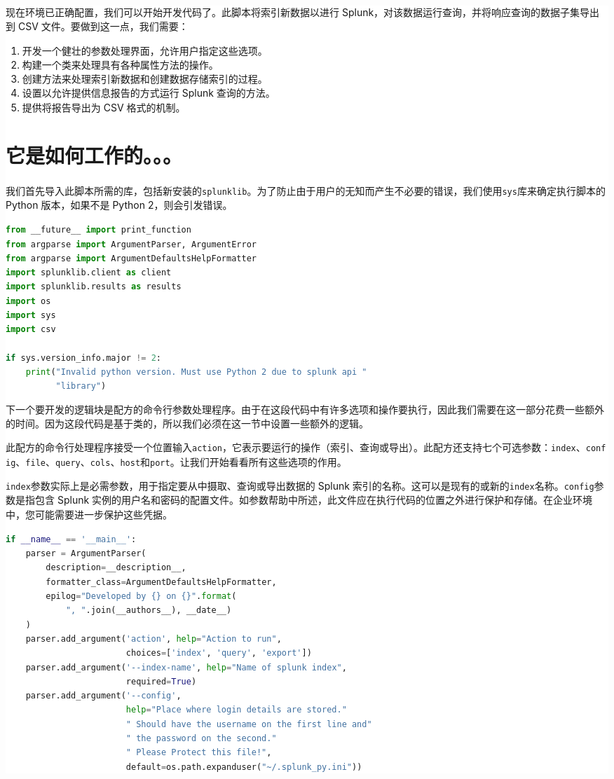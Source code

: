 现在环境已正确配置，我们可以开始开发代码了。此脚本将索引新数据以进行 Splunk，对该数据运行查询，并将响应查询的数据子集导出到 CSV 文件。要做到这一点，我们需要：

1.  开发一个健壮的参数处理界面，允许用户指定这些选项。
2.  构建一个类来处理具有各种属性方法的操作。
3.  创建方法来处理索引新数据和创建数据存储索引的过程。
4.  设置以允许提供信息报告的方式运行 Splunk 查询的方法。
5.  提供将报告导出为 CSV 格式的机制。

# 它是如何工作的。。。

我们首先导入此脚本所需的库，包括新安装的`splunklib`。为了防止由于用户的无知而产生不必要的错误，我们使用`sys`库来确定执行脚本的 Python 版本，如果不是 Python 2，则会引发错误。

```py
from __future__ import print_function
from argparse import ArgumentParser, ArgumentError
from argparse import ArgumentDefaultsHelpFormatter
import splunklib.client as client
import splunklib.results as results
import os
import sys
import csv

if sys.version_info.major != 2:
    print("Invalid python version. Must use Python 2 due to splunk api "
          "library")
```

下一个要开发的逻辑块是配方的命令行参数处理程序。由于在这段代码中有许多选项和操作要执行，因此我们需要在这一部分花费一些额外的时间。因为这段代码是基于类的，所以我们必须在这一节中设置一些额外的逻辑。

此配方的命令行处理程序接受一个位置输入`action`，它表示要运行的操作（索引、查询或导出）。此配方还支持七个可选参数：`index`、`config`、`file`、`query`、`cols`、`host`和`port`。让我们开始看看所有这些选项的作用。

`index`参数实际上是必需参数，用于指定要从中摄取、查询或导出数据的 Splunk 索引的名称。这可以是现有的或新的`index`名称。`config`参数是指包含 Splunk 实例的用户名和密码的配置文件。如参数帮助中所述，此文件应在执行代码的位置之外进行保护和存储。在企业环境中，您可能需要进一步保护这些凭据。

```py
if __name__ == '__main__':
    parser = ArgumentParser(
        description=__description__,
        formatter_class=ArgumentDefaultsHelpFormatter,
        epilog="Developed by {} on {}".format(
            ", ".join(__authors__), __date__)
    )
    parser.add_argument('action', help="Action to run",
                        choices=['index', 'query', 'export'])
    parser.add_argument('--index-name', help="Name of splunk index",
                        required=True)
    parser.add_argument('--config',
                        help="Place where login details are stored."
                        " Should have the username on the first line and"
                        " the password on the second."
                        " Please Protect this file!",
                        default=os.path.expanduser("~/.splunk_py.ini"))
```
